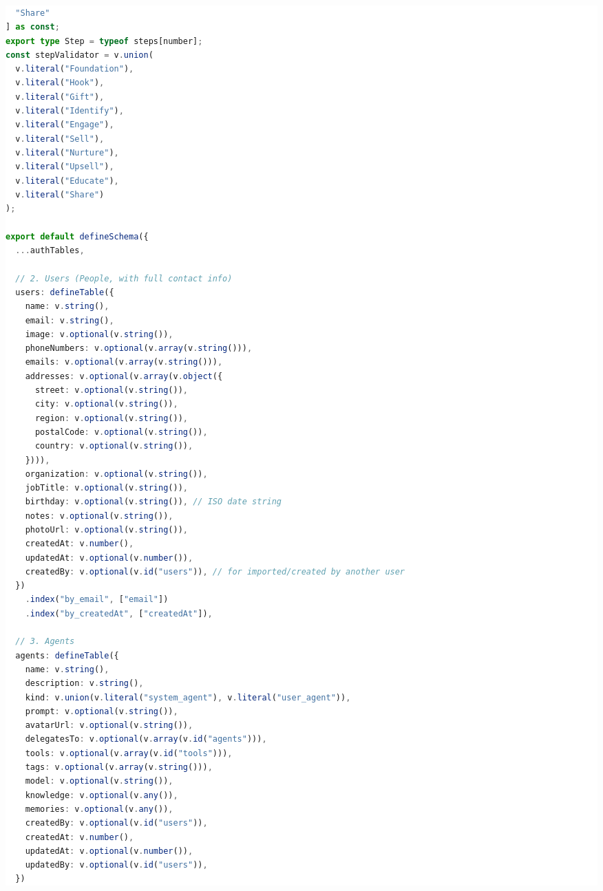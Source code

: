 ```typescript
  "Share"
] as const;
export type Step = typeof steps[number];
const stepValidator = v.union(
  v.literal("Foundation"),
  v.literal("Hook"),
  v.literal("Gift"),
  v.literal("Identify"),
  v.literal("Engage"),
  v.literal("Sell"),
  v.literal("Nurture"),
  v.literal("Upsell"),
  v.literal("Educate"),
  v.literal("Share")
);

export default defineSchema({
  ...authTables,

  // 2. Users (People, with full contact info)
  users: defineTable({
    name: v.string(),
    email: v.string(),
    image: v.optional(v.string()),
    phoneNumbers: v.optional(v.array(v.string())),
    emails: v.optional(v.array(v.string())),
    addresses: v.optional(v.array(v.object({
      street: v.optional(v.string()),
      city: v.optional(v.string()),
      region: v.optional(v.string()),
      postalCode: v.optional(v.string()),
      country: v.optional(v.string()),
    }))),
    organization: v.optional(v.string()),
    jobTitle: v.optional(v.string()),
    birthday: v.optional(v.string()), // ISO date string
    notes: v.optional(v.string()),
    photoUrl: v.optional(v.string()),
    createdAt: v.number(),
    updatedAt: v.optional(v.number()),
    createdBy: v.optional(v.id("users")), // for imported/created by another user
  })
    .index("by_email", ["email"])
    .index("by_createdAt", ["createdAt"]),

  // 3. Agents
  agents: defineTable({
    name: v.string(),
    description: v.string(),
    kind: v.union(v.literal("system_agent"), v.literal("user_agent")),
    prompt: v.optional(v.string()),
    avatarUrl: v.optional(v.string()),
    delegatesTo: v.optional(v.array(v.id("agents"))),
    tools: v.optional(v.array(v.id("tools"))),
    tags: v.optional(v.array(v.string())),
    model: v.optional(v.string()),
    knowledge: v.optional(v.any()),
    memories: v.optional(v.any()),
    createdBy: v.optional(v.id("users")),
    createdAt: v.number(),
    updatedAt: v.optional(v.number()),
    updatedBy: v.optional(v.id("users")),
  })
```